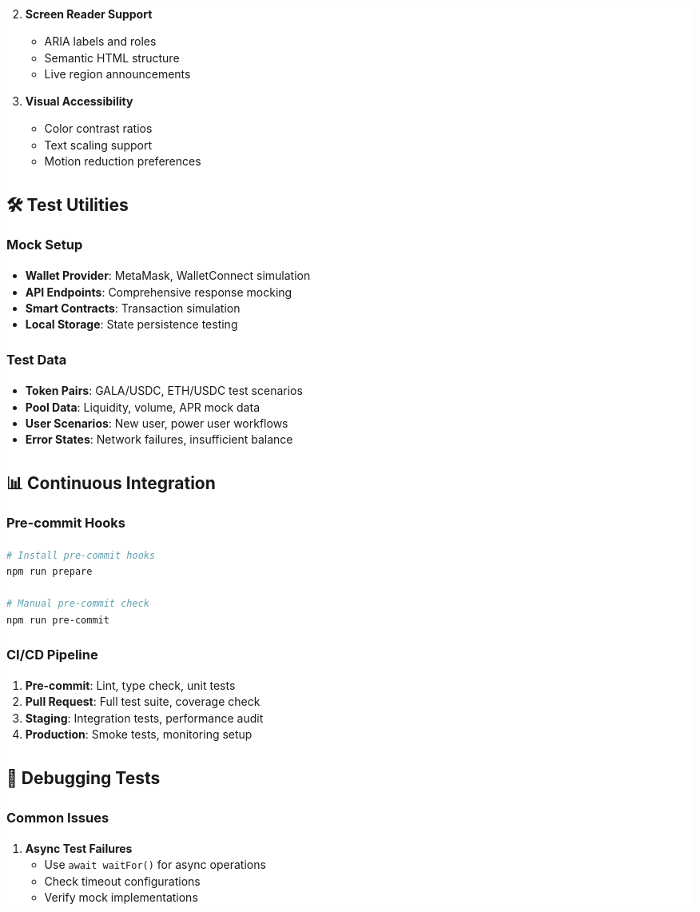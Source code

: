 2. **Screen Reader Support**
   - ARIA labels and roles
   - Semantic HTML structure
   - Live region announcements

3. **Visual Accessibility**
   - Color contrast ratios
   - Text scaling support
   - Motion reduction preferences

## 🛠️ Test Utilities

### Mock Setup

- **Wallet Provider**: MetaMask, WalletConnect simulation
- **API Endpoints**: Comprehensive response mocking
- **Smart Contracts**: Transaction simulation
- **Local Storage**: State persistence testing

### Test Data

- **Token Pairs**: GALA/USDC, ETH/USDC test scenarios
- **Pool Data**: Liquidity, volume, APR mock data
- **User Scenarios**: New user, power user workflows
- **Error States**: Network failures, insufficient balance

## 📊 Continuous Integration

### Pre-commit Hooks

```bash
# Install pre-commit hooks
npm run prepare

# Manual pre-commit check
npm run pre-commit
```

### CI/CD Pipeline

1. **Pre-commit**: Lint, type check, unit tests
2. **Pull Request**: Full test suite, coverage check
3. **Staging**: Integration tests, performance audit
4. **Production**: Smoke tests, monitoring setup

## 🐛 Debugging Tests

### Common Issues

1. **Async Test Failures**
   - Use `await waitFor()` for async operations
   - Check timeout configurations
   - Verify mock implementations
